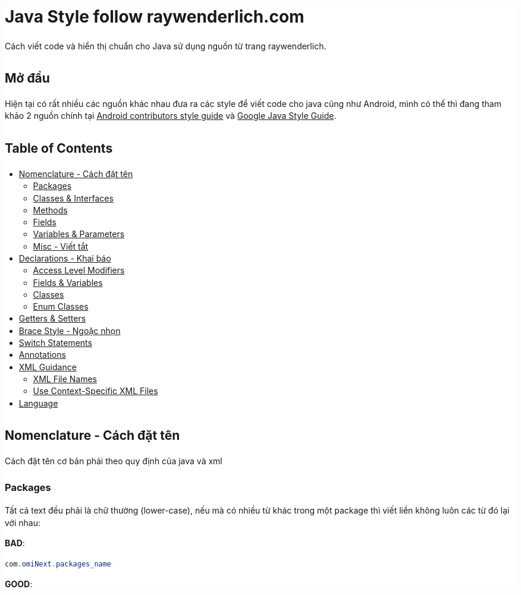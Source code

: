 # Java Style follow raywenderlich.com

Cách viết code và hiển thị chuẩn cho Java sử dụng nguồn từ trang raywenderlich.

## Mở đầu

Hiện tại có rất nhiều các nguồn khác nhau đưa ra các style để viết code cho java cũng như Android, mình có thể thì đang tham khảo 2 nguồn chính tại
[Android contributors style guide](https://source.android.com/source/code-style.html)
và
[Google Java Style Guide](https://google.github.io/styleguide/javaguide.html).

## Table of Contents

- [Nomenclature - Cách đặt tên](#nomenclature)
  + [Packages](#packages)
  + [Classes & Interfaces](#classes--interfaces)
  + [Methods](#methods)
  + [Fields](#fields)
  + [Variables & Parameters](#variables--parameters)
  + [Misc - Viết tắt](#misc)
- [Declarations - Khai báo](#declarations)
  + [Access Level Modifiers](#access-level-modifiers)
  + [Fields & Variables](#fields--variables)
  + [Classes](#classes)
  + [Enum Classes](#enum-classes)
- [Getters & Setters](#getters--setters)
- [Brace Style - Ngoặc nhọn](#brace-style)
- [Switch Statements](#switch-statements)
- [Annotations](#annotations)
- [XML Guidance](#xml-guidance)
  + [XML File Names](#xml-file-names)
  + [Use Context-Specific XML Files](#use-context-specific-xml-files)
- [Language](#language)


## Nomenclature - Cách đặt tên

Cách đặt tên cơ bản phải theo quy định của java và xml

### Packages

Tất cả text đều phải là chữ thường (lower-case), nếu mà có nhiều từ khác trong một package thì viết liền không luôn các từ đó lại với nhau:

__BAD__:

```java
com.omiNext.packages_name
```

__GOOD__:
